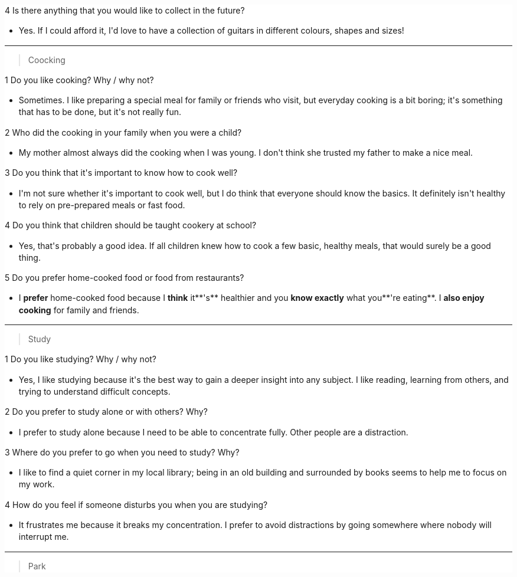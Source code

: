 4 Is there anything that you would like to collect in the future?

- Yes. If I could afford it, I'd love to have a collection of guitars in different colours, shapes and sizes!

---

> Coocking

1 Do you like cooking? Why / why not?

- Sometimes. I like preparing a special meal for family or friends who visit, but everyday cooking is a bit boring; it's something that has to be done, but it's not really fun.

2 Who did the cooking in your family when you were a child?

- My mother almost always did the cooking when I was young. I don't think she trusted my father to make a nice meal.

3 Do you think that it's important to know how to cook well?

- I'm not sure whether it's important to cook well, but I do think that everyone should know the basics. It definitely isn't healthy to rely on pre-prepared meals or fast food.

4 Do you think that children should be taught cookery at school?

- Yes, that's probably a good idea. If all children knew how to cook a few basic, healthy meals, that would surely be a good thing.

5 Do you prefer home-cooked food or food from restaurants?

- I **prefer** home-cooked food because I **think** it**'s** healthier and you **know exactly** what you**'re eating**. I **also enjoy cooking** for family and friends.

---

> Study

1 Do you like studying? Why / why not?

- Yes, I like studying because it's the best way to gain a deeper insight into any subject. I like reading, learning from others, and trying to understand difficult concepts.

2 Do you prefer to study alone or with others? Why?

- I prefer to study alone because I need to be able to concentrate fully. Other people are a distraction.

3 Where do you prefer to go when you need to study? Why?

- I like to find a quiet corner in my local library; being in an old building and surrounded by books seems to help me to focus on my work.

4 How do you feel if someone disturbs you when you are studying?

- It frustrates me because it breaks my concentration. I prefer to avoid distractions by going somewhere where nobody will interrupt me.

---

> Park
